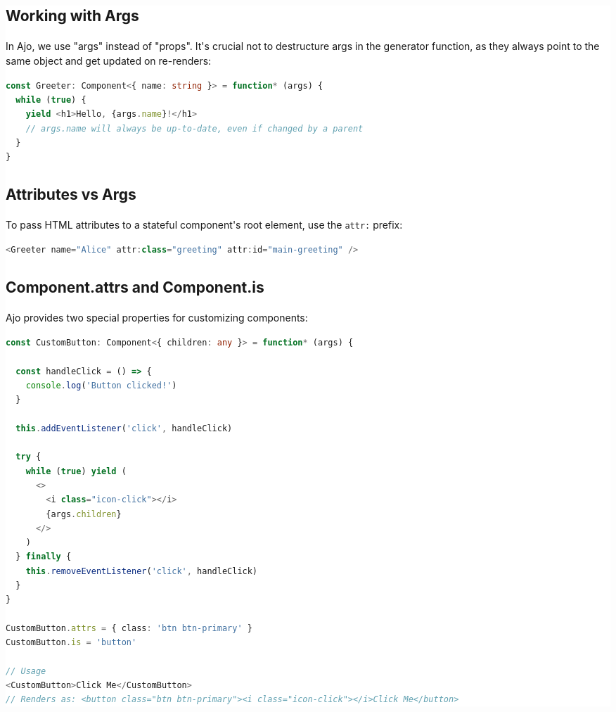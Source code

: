 ## Working with Args

In Ajo, we use "args" instead of "props". It's crucial not to destructure args in the generator function, as they always point to the same object and get updated on re-renders:

```typescript
const Greeter: Component<{ name: string }> = function* (args) {
  while (true) {
    yield <h1>Hello, {args.name}!</h1>
    // args.name will always be up-to-date, even if changed by a parent
  }
}
```

## Attributes vs Args

To pass HTML attributes to a stateful component's root element, use the `attr:` prefix:

```typescript
<Greeter name="Alice" attr:class="greeting" attr:id="main-greeting" />
```

## Component.attrs and Component.is

Ajo provides two special properties for customizing components:

```typescript
const CustomButton: Component<{ children: any }> = function* (args) {

  const handleClick = () => {
    console.log('Button clicked!')
  }

  this.addEventListener('click', handleClick)

  try {
    while (true) yield (
      <>
        <i class="icon-click"></i>
        {args.children}
      </>
    )
  } finally {
    this.removeEventListener('click', handleClick)
  }
}

CustomButton.attrs = { class: 'btn btn-primary' }
CustomButton.is = 'button'

// Usage
<CustomButton>Click Me</CustomButton>
// Renders as: <button class="btn btn-primary"><i class="icon-click"></i>Click Me</button>
```
